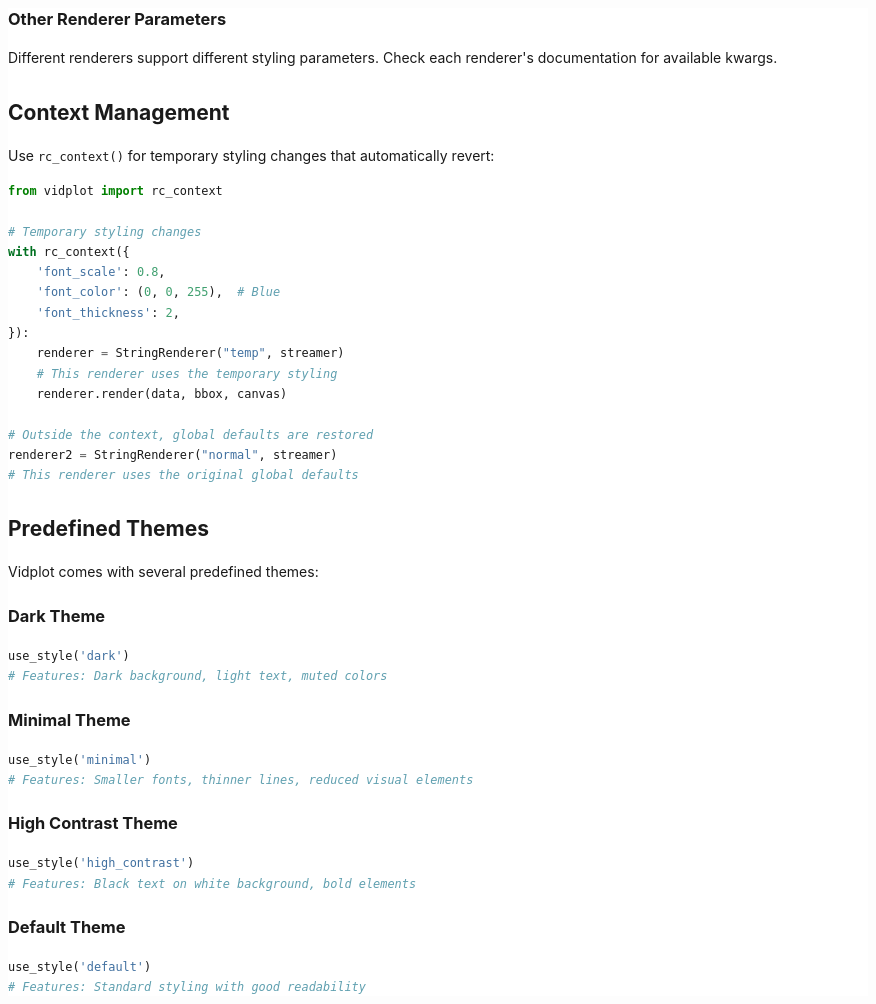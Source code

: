 ### Other Renderer Parameters

Different renderers support different styling parameters. Check each renderer's documentation for available kwargs.

## Context Management

Use `rc_context()` for temporary styling changes that automatically revert:

```python
from vidplot import rc_context

# Temporary styling changes
with rc_context({
    'font_scale': 0.8,
    'font_color': (0, 0, 255),  # Blue
    'font_thickness': 2,
}):
    renderer = StringRenderer("temp", streamer)
    # This renderer uses the temporary styling
    renderer.render(data, bbox, canvas)

# Outside the context, global defaults are restored
renderer2 = StringRenderer("normal", streamer)
# This renderer uses the original global defaults
```

## Predefined Themes

Vidplot comes with several predefined themes:

### Dark Theme
```python
use_style('dark')
# Features: Dark background, light text, muted colors
```

### Minimal Theme
```python
use_style('minimal')
# Features: Smaller fonts, thinner lines, reduced visual elements
```

### High Contrast Theme
```python
use_style('high_contrast')
# Features: Black text on white background, bold elements
```

### Default Theme
```python
use_style('default')
# Features: Standard styling with good readability
```
